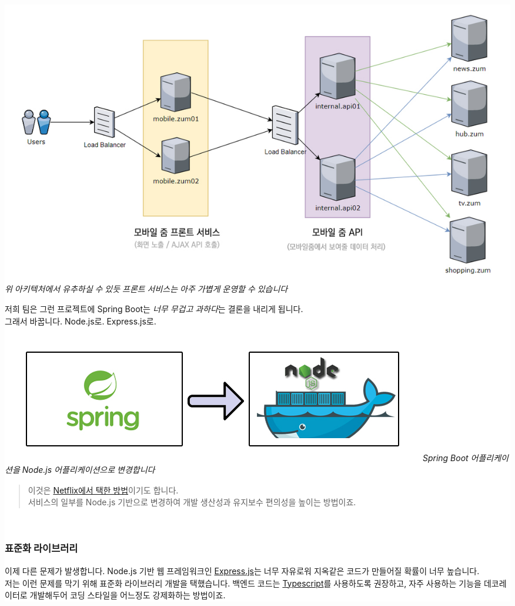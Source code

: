 ![아키텍쳐2](/images/front/post/2020-06-20-ZUM-Mobile_SSR/architecture2.jpg)
*위 아키텍처에서 유추하실 수 있듯 프론트 서비스는 아주 가볍게 운영할 수 있습니다*
  
저희 팀은 그런 프로젝트에 Spring Boot는 *너무 무겁고 과하다*는 결론을 내리게 됩니다.  
그래서 바꿉니다. Node.js로. Express.js로.  

![컨테이너 변경](/images/front/post/2020-06-20-ZUM-Mobile_SSR/change-container.jpg)
*Spring Boot 어플리케이션을 Node.js 어플리케이션으로 변경합니다*
  
  > 이것은 [Netflix에서 택한 방법](https://thenewstack.io/netflix-uses-node-js-power-user-interface/)이기도 합니다.  
  > 서비스의 일부를 Node.js 기반으로 변경하여 개발 생산성과 유지보수 편의성을 높이는 방법이죠.
  
<br>
  
### 표준화 라이브러리 
이제 다른 문제가 발생합니다. Node.js 기반 웹 프레임워크인 [Express.js](https://expressjs.com/ko/)는 너무 자유로워 지옥같은 코드가 만들어질 확률이 너무 높습니다.  
저는 이런 문제를 막기 위해 표준화 라이브러리 개발을 택했습니다. 백엔드 코드는 [Typescript](https://www.typescriptlang.org/)를 사용하도록 권장하고, 
자주 사용하는 기능을 데코레이터로 개발해두어 코딩 스타일을 어느정도 강제화하는 방법이죠.  
